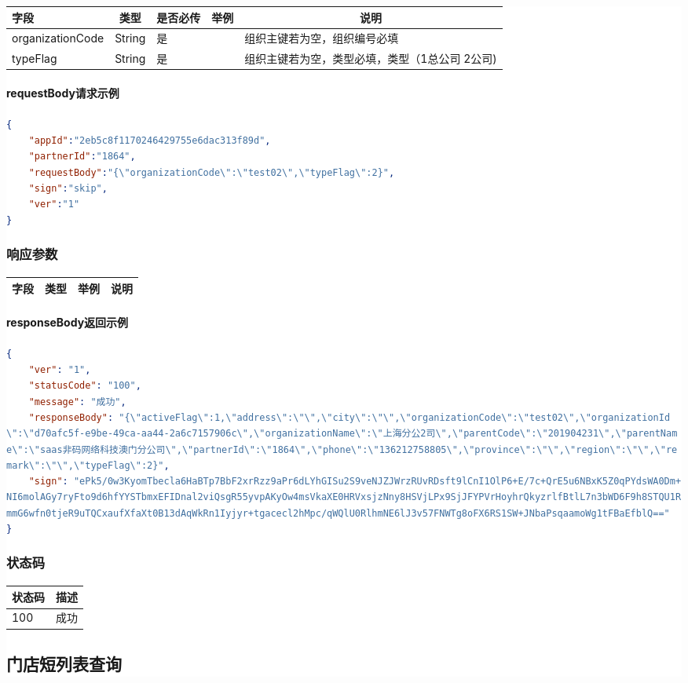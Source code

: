 | 字段      | 类型   | 是否必传 | 举例               | 说明   |
| :-------- | ------ | -------- | ------------------ | ------ |
| organizationCode | String | 是 |  | 组织主键若为空，组织编号必填 |
| typeFlag | String | 是 |  | 组织主键若为空，类型必填，类型（1总公司 2公司) |



#### requestBody请求示例

```json
{
    "appId":"2eb5c8f1170246429755e6dac313f89d",
    "partnerId":"1864",
    "requestBody":"{\"organizationCode\":\"test02\",\"typeFlag\":2}",
    "sign":"skip",
    "ver":"1"
}
```

### 响应参数

| **字段**                         | **类型** | 举例 | **说明**                                                     |
| ------- | ------ | -- | -- |



#### responseBody返回示例

```json
{
    "ver": "1",
    "statusCode": "100",
    "message": "成功",
    "responseBody": "{\"activeFlag\":1,\"address\":\"\",\"city\":\"\",\"organizationCode\":\"test02\",\"organizationId\":\"d70afc5f-e9be-49ca-aa44-2a6c7157906c\",\"organizationName\":\"上海分公2司\",\"parentCode\":\"201904231\",\"parentName\":\"saas非码网络科技澳门分公司\",\"partnerId\":\"1864\",\"phone\":\"136212758805\",\"province\":\"\",\"region\":\"\",\"remark\":\"\",\"typeFlag\":2}",
    "sign": "ePk5/0w3KyomTbecla6HaBTp7BbF2xrRzz9aPr6dLYhGISu2S9veNJZJWrzRUvRDsft9lCnI1OlP6+E/7c+QrE5u6NBxK5Z0qPYdsWA0Dm+NI6molAGy7ryFto9d6hfYYSTbmxEFIDnal2viQsgR55yvpAKyOw4msVkaXE0HRVxsjzNny8HSVjLPx9SjJFYPVrHoyhrQkyzrlfBtlL7n3bWD6F9h8STQU1RmmG6wfn0tjeR9uTQCxaufXfaXt0B13dAqWkRn1Iyjyr+tgacecl2hMpc/qWQlU0RlhmNE6lJ3v57FNWTg8oFX6RS1SW+JNbaPsqaamoWg1tFBaEfblQ=="
}
```


### 状态码

| 状态码 | 描述 |
| ------ | ---- |
| 100    | 成功 |


## 门店短列表查询
